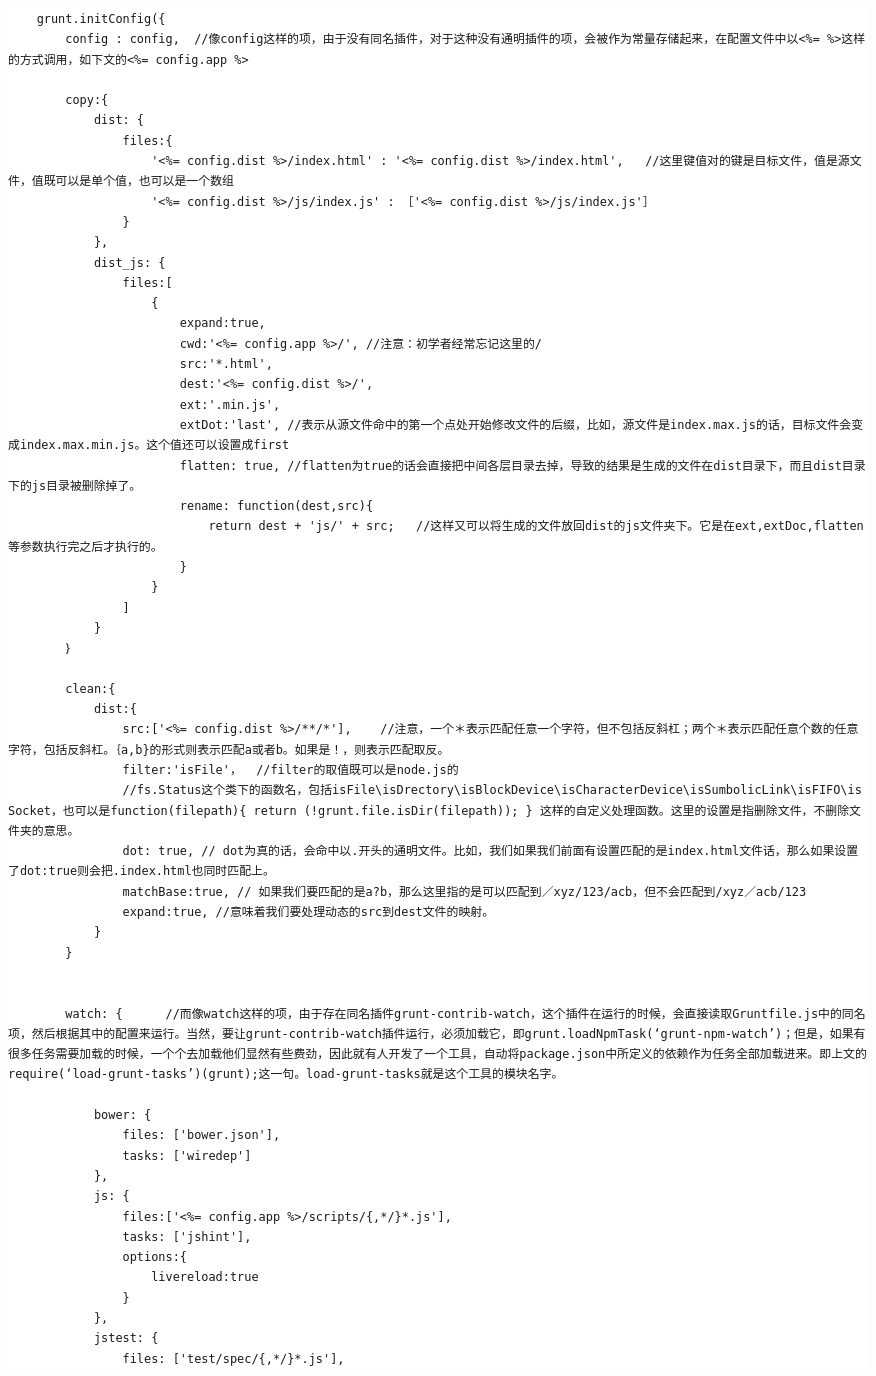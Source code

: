 
		grunt.initConfig({
			config : config,  //像config这样的项，由于没有同名插件，对于这种没有通明插件的项，会被作为常量存储起来，在配置文件中以<%= %>这样的方式调用，如下文的<%= config.app %>

			copy:{
				dist: {
					files:{
						'<%= config.dist %>/index.html' : '<%= config.dist %>/index.html',   //这里键值对的键是目标文件，值是源文件，值既可以是单个值，也可以是一个数组
						'<%= config.dist %>/js/index.js' : ［'<%= config.dist %>/js/index.js'］
					}
				},
				dist_js: {
					files:[
						{
							expand:true,
							cwd:'<%= config.app %>/', //注意：初学者经常忘记这里的/
							src:'*.html',
							dest:'<%= config.dist %>/',
							ext:'.min.js',
							extDot:'last', //表示从源文件命中的第一个点处开始修改文件的后缀，比如，源文件是index.max.js的话，目标文件会变成index.max.min.js。这个值还可以设置成first
							flatten: true, //flatten为true的话会直接把中间各层目录去掉，导致的结果是生成的文件在dist目录下，而且dist目录下的js目录被删除掉了。
							rename: function(dest,src){
								return dest + 'js/' + src;   //这样又可以将生成的文件放回dist的js文件夹下。它是在ext,extDoc,flatten等参数执行完之后才执行的。
							}
						}
					]
				}
			｝

			clean:{
				dist:{
					src:['<%= config.dist %>/**/*'],    //注意，一个＊表示匹配任意一个字符，但不包括反斜杠；两个＊表示匹配任意个数的任意字符，包括反斜杠。｛a,b}的形式则表示匹配a或者b。如果是！，则表示匹配取反。
					filter:'isFile'，  //filter的取值既可以是node.js的
					//fs.Status这个类下的函数名，包括isFile\isDrectory\isBlockDevice\isCharacterDevice\isSumbolicLink\isFIFO\isSocket，也可以是function(filepath){ return (!grunt.file.isDir(filepath)); } 这样的自定义处理函数。这里的设置是指删除文件，不删除文件夹的意思。
					dot: true, // dot为真的话，会命中以.开头的通明文件。比如，我们如果我们前面有设置匹配的是index.html文件话，那么如果设置了dot:true则会把.index.html也同时匹配上。
					matchBase:true, // 如果我们要匹配的是a?b，那么这里指的是可以匹配到／xyz/123/acb，但不会匹配到/xyz／acb/123
					expand:true, //意味着我们要处理动态的src到dest文件的映射。
				}
			}


			watch: {	  //而像watch这样的项，由于存在同名插件grunt-contrib-watch，这个插件在运行的时候，会直接读取Gruntfile.js中的同名项，然后根据其中的配置来运行。当然，要让grunt-contrib-watch插件运行，必须加载它，即grunt.loadNpmTask(‘grunt-npm-watch’)；但是，如果有很多任务需要加载的时候，一个个去加载他们显然有些费劲，因此就有人开发了一个工具，自动将package.json中所定义的依赖作为任务全部加载进来。即上文的require(‘load-grunt-tasks’)(grunt);这一句。load-grunt-tasks就是这个工具的模块名字。

				bower: {
					files: ['bower.json'],
					tasks: ['wiredep']
				},
				js: {
					files:['<%= config.app %>/scripts/{,*/}*.js'],
					tasks: ['jshint'],
					options:{
						livereload:true
					}
				},
				jstest: {
					files: ['test/spec/{,*/}*.js'],